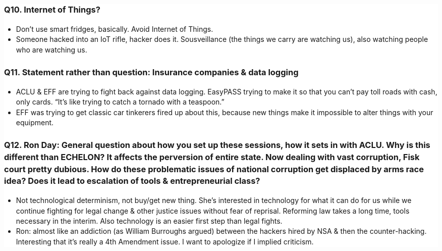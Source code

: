 ### Q10. Internet of Things?  

- Don’t use smart fridges, basically. Avoid Internet of Things.  
- Someone hacked into an IoT rifle, hacker does it. Sousveillance (the things we carry are watching us), also watching people who are watching us.  

### Q11. Statement rather than question: Insurance companies & data logging   

- ACLU & EFF are trying to fight back against data logging. EasyPASS trying to make it so that you can’t pay toll roads with cash, only cards. “It’s like trying to catch a tornado with a teaspoon.”  
- EFF was trying to get classic car tinkerers fired up about this, because new things make it impossible to alter things with your equipment.  

### Q12. Ron Day: General question about how you set up these sessions, how it sets in with ACLU. Why is this different than ECHELON? It affects the perversion of entire state. Now dealing with vast corruption, Fisk court pretty dubious. How do these problematic issues of national corruption get displaced by arms race idea? Does it lead to escalation of tools & entrepreneurial class?  

- Not technological determinism, not buy/get new thing. She’s interested in technology for what it can do for us while we continue fighting for legal change & other justice issues without fear of reprisal. Reforming law takes a long time, tools necessary in the interim. Also technology is an easier first step than legal fights.  
- Ron: almost like an addiction (as William Burroughs argued) between the hackers hired by NSA & then the counter-hacking. Interesting that it’s really a 4th Amendment issue. I want to apologize if I implied criticism.  